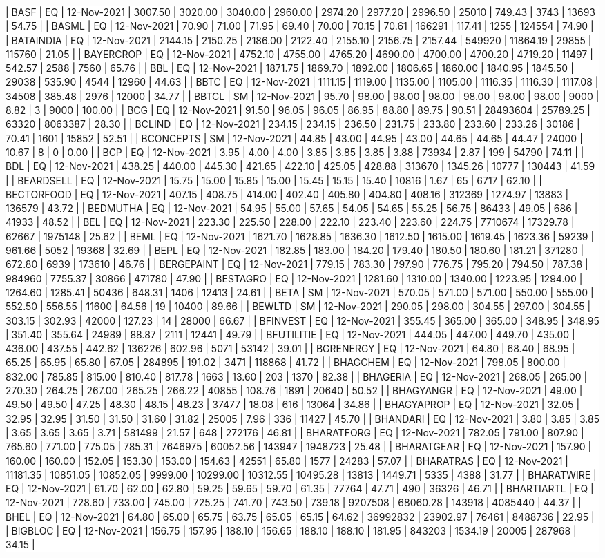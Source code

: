 | BASF | EQ | 12-Nov-2021 | 3007.50 | 3020.00 | 3040.00 | 2960.00 | 2974.20 | 2977.20 | 2996.50 | 25010 | 749.43 | 3743 | 13693 | 54.75 |
| BASML | EQ | 12-Nov-2021 | 70.90 | 71.00 | 71.95 | 69.40 | 70.00 | 70.15 | 70.61 | 166291 | 117.41 | 1255 | 124554 | 74.90 |
| BATAINDIA | EQ | 12-Nov-2021 | 2144.15 | 2150.25 | 2186.00 | 2122.40 | 2155.10 | 2156.75 | 2157.44 | 549920 | 11864.19 | 29855 | 115760 | 21.05 |
| BAYERCROP | EQ | 12-Nov-2021 | 4752.10 | 4755.00 | 4765.20 | 4690.00 | 4700.00 | 4700.20 | 4719.20 | 11497 | 542.57 | 2588 | 7560 | 65.76 |
| BBL | EQ | 12-Nov-2021 | 1871.75 | 1869.70 | 1892.00 | 1806.65 | 1860.00 | 1840.95 | 1845.50 | 29038 | 535.90 | 4544 | 12960 | 44.63 |
| BBTC | EQ | 12-Nov-2021 | 1111.15 | 1119.00 | 1135.00 | 1105.00 | 1116.35 | 1116.30 | 1117.08 | 34508 | 385.48 | 2976 | 12000 | 34.77 |
| BBTCL | SM | 12-Nov-2021 | 95.70 | 98.00 | 98.00 | 98.00 | 98.00 | 98.00 | 98.00 | 9000 | 8.82 | 3 | 9000 | 100.00 |
| BCG | EQ | 12-Nov-2021 | 91.50 | 96.05 | 96.05 | 86.95 | 88.80 | 89.75 | 90.51 | 28493604 | 25789.25 | 63320 | 8063387 | 28.30 |
| BCLIND | EQ | 12-Nov-2021 | 234.15 | 234.15 | 236.50 | 231.75 | 233.80 | 233.60 | 233.26 | 30186 | 70.41 | 1601 | 15852 | 52.51 |
| BCONCEPTS | SM | 12-Nov-2021 | 44.85 | 43.00 | 44.95 | 43.00 | 44.65 | 44.65 | 44.47 | 24000 | 10.67 | 8 | 0 | 0.00 |
| BCP | EQ | 12-Nov-2021 | 3.95 | 4.00 | 4.00 | 3.85 | 3.85 | 3.85 | 3.88 | 73934 | 2.87 | 199 | 54790 | 74.11 |
| BDL | EQ | 12-Nov-2021 | 438.25 | 440.00 | 445.30 | 421.65 | 422.10 | 425.05 | 428.88 | 313670 | 1345.26 | 10777 | 130443 | 41.59 |
| BEARDSELL | EQ | 12-Nov-2021 | 15.75 | 15.00 | 15.85 | 15.00 | 15.45 | 15.15 | 15.40 | 10816 | 1.67 | 65 | 6717 | 62.10 |
| BECTORFOOD | EQ | 12-Nov-2021 | 407.15 | 408.75 | 414.00 | 402.40 | 405.80 | 404.80 | 408.16 | 312369 | 1274.97 | 13883 | 136579 | 43.72 |
| BEDMUTHA | EQ | 12-Nov-2021 | 54.95 | 55.00 | 57.65 | 54.05 | 54.65 | 55.25 | 56.75 | 86433 | 49.05 | 686 | 41933 | 48.52 |
| BEL | EQ | 12-Nov-2021 | 223.30 | 225.50 | 228.00 | 222.10 | 223.40 | 223.60 | 224.75 | 7710674 | 17329.78 | 62667 | 1975148 | 25.62 |
| BEML | EQ | 12-Nov-2021 | 1621.70 | 1628.85 | 1636.30 | 1612.50 | 1615.00 | 1619.45 | 1623.36 | 59239 | 961.66 | 5052 | 19368 | 32.69 |
| BEPL | EQ | 12-Nov-2021 | 182.85 | 183.00 | 184.20 | 179.40 | 180.50 | 180.60 | 181.21 | 371280 | 672.80 | 6939 | 173610 | 46.76 |
| BERGEPAINT | EQ | 12-Nov-2021 | 779.15 | 783.30 | 797.90 | 776.75 | 795.20 | 794.50 | 787.38 | 984960 | 7755.37 | 30866 | 471780 | 47.90 |
| BESTAGRO | EQ | 12-Nov-2021 | 1281.60 | 1310.00 | 1340.00 | 1223.95 | 1294.00 | 1264.60 | 1285.41 | 50436 | 648.31 | 1406 | 12413 | 24.61 |
| BETA | SM | 12-Nov-2021 | 570.05 | 571.00 | 571.00 | 550.00 | 555.00 | 552.50 | 556.55 | 11600 | 64.56 | 19 | 10400 | 89.66 |
| BEWLTD | SM | 12-Nov-2021 | 290.05 | 298.00 | 304.55 | 297.00 | 304.55 | 303.15 | 302.93 | 42000 | 127.23 | 14 | 28000 | 66.67 |
| BFINVEST | EQ | 12-Nov-2021 | 355.45 | 365.00 | 365.00 | 348.95 | 348.95 | 351.40 | 355.64 | 24989 | 88.87 | 2111 | 12441 | 49.79 |
| BFUTILITIE | EQ | 12-Nov-2021 | 444.05 | 447.00 | 449.70 | 435.00 | 436.00 | 437.55 | 442.62 | 136226 | 602.96 | 5071 | 53142 | 39.01 |
| BGRENERGY | EQ | 12-Nov-2021 | 64.80 | 68.40 | 68.95 | 65.25 | 65.95 | 65.80 | 67.05 | 284895 | 191.02 | 3471 | 118868 | 41.72 |
| BHAGCHEM | EQ | 12-Nov-2021 | 798.05 | 800.00 | 832.00 | 785.85 | 815.00 | 810.40 | 817.78 | 1663 | 13.60 | 203 | 1370 | 82.38 |
| BHAGERIA | EQ | 12-Nov-2021 | 268.05 | 265.00 | 270.30 | 264.25 | 267.00 | 265.25 | 266.22 | 40855 | 108.76 | 1891 | 20640 | 50.52 |
| BHAGYANGR | EQ | 12-Nov-2021 | 49.00 | 49.50 | 49.50 | 47.25 | 48.30 | 48.15 | 48.23 | 37477 | 18.08 | 616 | 13064 | 34.86 |
| BHAGYAPROP | EQ | 12-Nov-2021 | 32.05 | 32.95 | 32.95 | 31.50 | 31.50 | 31.60 | 31.82 | 25005 | 7.96 | 336 | 11427 | 45.70 |
| BHANDARI | EQ | 12-Nov-2021 | 3.80 | 3.85 | 3.85 | 3.65 | 3.65 | 3.65 | 3.71 | 581499 | 21.57 | 648 | 272176 | 46.81 |
| BHARATFORG | EQ | 12-Nov-2021 | 782.05 | 791.00 | 807.90 | 765.60 | 771.00 | 775.05 | 785.31 | 7646975 | 60052.56 | 143947 | 1948723 | 25.48 |
| BHARATGEAR | EQ | 12-Nov-2021 | 157.90 | 160.00 | 160.00 | 152.05 | 153.30 | 153.00 | 154.63 | 42551 | 65.80 | 1577 | 24283 | 57.07 |
| BHARATRAS | EQ | 12-Nov-2021 | 11181.35 | 10851.05 | 10852.05 | 9999.00 | 10299.00 | 10312.55 | 10495.28 | 13813 | 1449.71 | 5335 | 4388 | 31.77 |
| BHARATWIRE | EQ | 12-Nov-2021 | 61.70 | 62.00 | 62.80 | 59.25 | 59.65 | 59.70 | 61.35 | 77764 | 47.71 | 490 | 36326 | 46.71 |
| BHARTIARTL | EQ | 12-Nov-2021 | 728.60 | 733.00 | 745.00 | 725.25 | 741.70 | 743.50 | 739.18 | 9207508 | 68060.28 | 143918 | 4085440 | 44.37 |
| BHEL | EQ | 12-Nov-2021 | 64.80 | 65.00 | 65.75 | 63.75 | 65.05 | 65.15 | 64.62 | 36992832 | 23902.97 | 76461 | 8488736 | 22.95 |
| BIGBLOC | EQ | 12-Nov-2021 | 156.75 | 157.95 | 188.10 | 156.65 | 188.10 | 188.10 | 181.95 | 843203 | 1534.19 | 20005 | 287968 | 34.15 |
